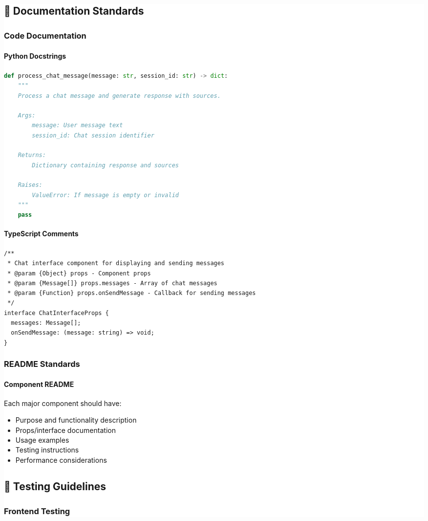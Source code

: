 ## 📝 Documentation Standards

### Code Documentation

#### Python Docstrings
```python
def process_chat_message(message: str, session_id: str) -> dict:
    """
    Process a chat message and generate response with sources.

    Args:
        message: User message text
        session_id: Chat session identifier

    Returns:
        Dictionary containing response and sources

    Raises:
        ValueError: If message is empty or invalid
    """
    pass
```

#### TypeScript Comments
```tsx
/**
 * Chat interface component for displaying and sending messages
 * @param {Object} props - Component props
 * @param {Message[]} props.messages - Array of chat messages
 * @param {Function} props.onSendMessage - Callback for sending messages
 */
interface ChatInterfaceProps {
  messages: Message[];
  onSendMessage: (message: string) => void;
}
```

### README Standards

#### Component README
Each major component should have:
- Purpose and functionality description
- Props/interface documentation
- Usage examples
- Testing instructions
- Performance considerations

## 🔄 Testing Guidelines

### Frontend Testing

